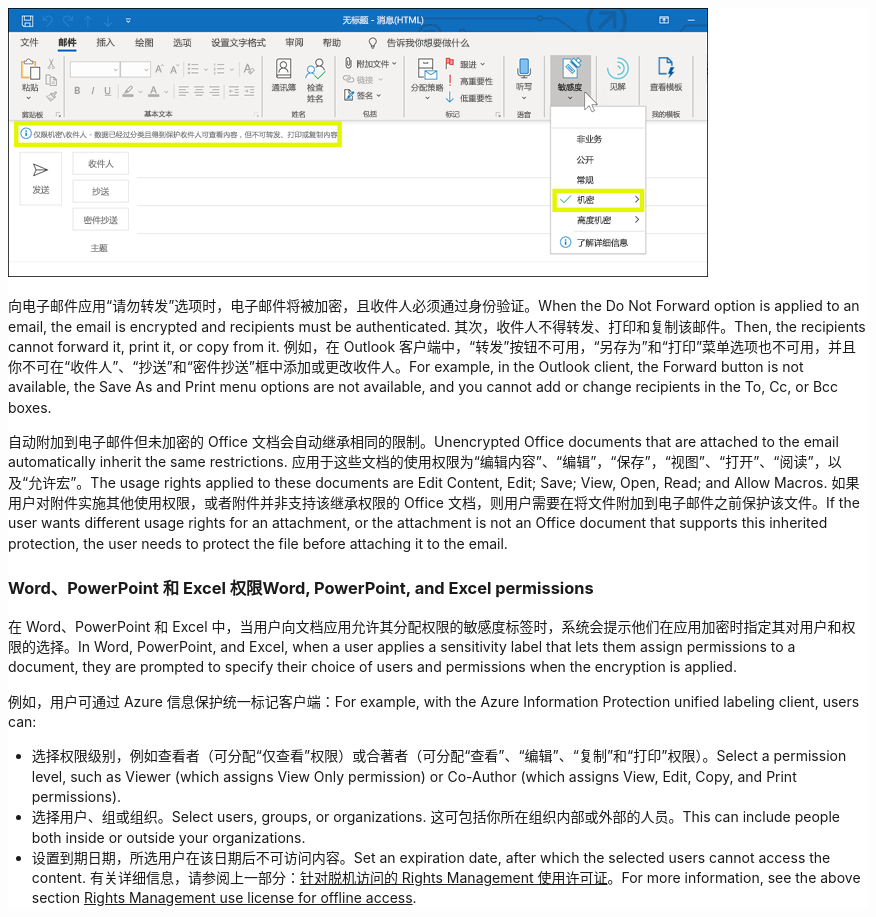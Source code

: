 ![应用于 Outlook 中的邮件的敏感度标签](../media/sensitivity-label-outlook-protection-applied.png)

<span data-ttu-id="d9495-291">向电子邮件应用“请勿转发”选项时，电子邮件将被加密，且收件人必须通过身份验证。</span><span class="sxs-lookup"><span data-stu-id="d9495-291">When the Do Not Forward option is applied to an email, the email is encrypted and recipients must be authenticated.</span></span> <span data-ttu-id="d9495-292">其次，收件人不得转发、打印和复制该邮件。</span><span class="sxs-lookup"><span data-stu-id="d9495-292">Then, the recipients cannot forward it, print it, or copy from it.</span></span> <span data-ttu-id="d9495-293">例如，在 Outlook 客户端中，“转发”按钮不可用，“另存为”和“打印”菜单选项也不可用，并且你不可在“收件人”、“抄送”和“密件抄送”框中添加或更改收件人。</span><span class="sxs-lookup"><span data-stu-id="d9495-293">For example, in the Outlook client, the Forward button is not available, the Save As and Print menu options are not available, and you cannot add or change recipients in the To, Cc, or Bcc boxes.</span></span>

<span data-ttu-id="d9495-294">自动附加到电子邮件但未加密的 Office 文档会自动继承相同的限制。</span><span class="sxs-lookup"><span data-stu-id="d9495-294">Unencrypted Office documents that are attached to the email automatically inherit the same restrictions.</span></span> <span data-ttu-id="d9495-295">应用于这些文档的使用权限为“编辑内容”、“编辑”，“保存”，“视图”、“打开”、“阅读”，以及“允许宏”。</span><span class="sxs-lookup"><span data-stu-id="d9495-295">The usage rights applied to these documents are Edit Content, Edit; Save; View, Open, Read; and Allow Macros.</span></span> <span data-ttu-id="d9495-296">如果用户对附件实施其他使用权限，或者附件并非支持该继承权限的 Office 文档，则用户需要在将文件附加到电子邮件之前保护该文件。</span><span class="sxs-lookup"><span data-stu-id="d9495-296">If the user wants different usage rights for an attachment, or the attachment is not an Office document that supports this inherited protection, the user needs to protect the file before attaching it to the email.</span></span>

### <a name="word-powerpoint-and-excel-permissions"></a><span data-ttu-id="d9495-297">Word、PowerPoint 和 Excel 权限</span><span class="sxs-lookup"><span data-stu-id="d9495-297">Word, PowerPoint, and Excel permissions</span></span>

<span data-ttu-id="d9495-298">在 Word、PowerPoint 和 Excel 中，当用户向文档应用允许其分配权限的敏感度标签时，系统会提示他们在应用加密时指定其对用户和权限的选择。</span><span class="sxs-lookup"><span data-stu-id="d9495-298">In Word, PowerPoint, and Excel, when a user applies a sensitivity label that lets them assign permissions to a document, they are prompted to specify their choice of users and permissions when the encryption is applied.</span></span>

<span data-ttu-id="d9495-299">例如，用户可通过 Azure 信息保护统一标记客户端：</span><span class="sxs-lookup"><span data-stu-id="d9495-299">For example, with the Azure Information Protection unified labeling client, users can:</span></span>

- <span data-ttu-id="d9495-300">选择权限级别，例如查看者（可分配“仅查看”权限）或合著者（可分配“查看”、“编辑”、“复制”和“打印”权限）。</span><span class="sxs-lookup"><span data-stu-id="d9495-300">Select a permission level, such as Viewer (which assigns View Only permission) or Co-Author (which assigns View, Edit, Copy, and Print permissions).</span></span>
- <span data-ttu-id="d9495-301">选择用户、组或组织。</span><span class="sxs-lookup"><span data-stu-id="d9495-301">Select users, groups, or organizations.</span></span> <span data-ttu-id="d9495-302">这可包括你所在组织内部或外部的人员。</span><span class="sxs-lookup"><span data-stu-id="d9495-302">This can include people both inside or outside your organizations.</span></span>
- <span data-ttu-id="d9495-303">设置到期日期，所选用户在该日期后不可访问内容。</span><span class="sxs-lookup"><span data-stu-id="d9495-303">Set an expiration date, after which the selected users cannot access the content.</span></span> <span data-ttu-id="d9495-304">有关详细信息，请参阅上一部分：[针对脱机访问的 Rights Management 使用许可证](#rights-management-use-license-for-offline-access)。</span><span class="sxs-lookup"><span data-stu-id="d9495-304">For more information, see the above section [Rights Management use license for offline access](#rights-management-use-license-for-offline-access).</span></span>
